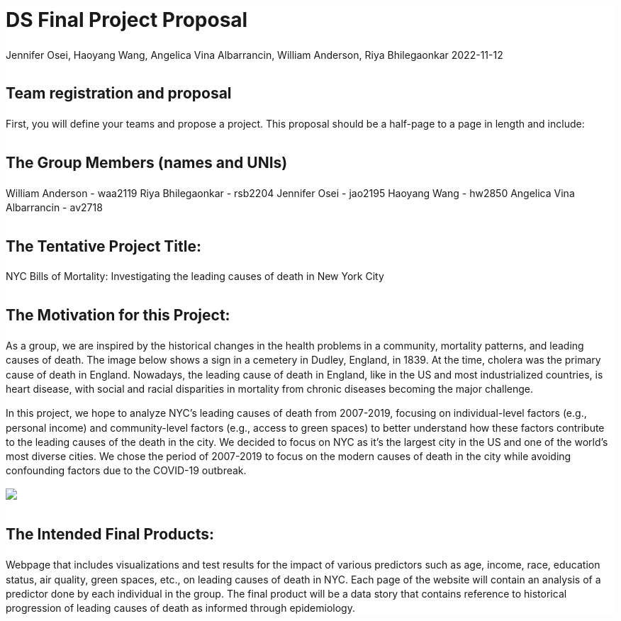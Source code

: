 DS Final Project Proposal
================
Jennifer Osei, Haoyang Wang, Angelica Vina Albarrancin, William
Anderson, Riya Bhilegaonkar
2022-11-12

## Team registration and proposal

First, you will define your teams and propose a project. This proposal
should be a half-page to a page in length and include:

## The Group Members (names and UNIs)

William Anderson - waa2119 Riya Bhilegaonkar - rsb2204 Jennifer Osei -
jao2195 Haoyang Wang - hw2850 Angelica Vina Albarrancin - av2718

## The Tentative Project Title:

NYC Bills of Mortality: Investigating the leading causes of death in New
York City

## The Motivation for this Project:

As a group, we are inspired by the historical changes in the health
problems in a community, mortality patterns, and leading causes of
death. The image below shows a sign in a cemetery in Dudley, England, in
1839. At the time, cholera was the primary cause of death in England.
Nowadays, the leading cause of death in England, like in the US and most
industrialized countries, is heart disease, with social and racial
disparities in mortality from chronic diseases becoming the major
challenge.

In this project, we hope to analyze NYC’s leading causes of death from
2007-2019, focusing on individual-level factors (e.g., personal income)
and community-level factors (e.g., access to green spaces) to better
understand how these factors contribute to the leading causes of the
death in the city. We decided to focus on NYC as it’s the largest city
in the US and one of the world’s most diverse cities. We chose the
period of 2007-2019 to focus on the modern causes of death in the city
while avoiding confounding factors due to the COVID-19 outbreak.

<img src="images/cholera.png" width="351" />

## The Intended Final Products:

Webpage that includes visualizations and test results for the impact of
various predictors such as age, income, race, education status, air
quality, green spaces, etc., on leading causes of death in NYC. Each
page of the website will contain an analysis of a predictor done by each
individual in the group. The final product will be a data story that
contains reference to historical progression of leading causes of death
as informed through epidemiology.
